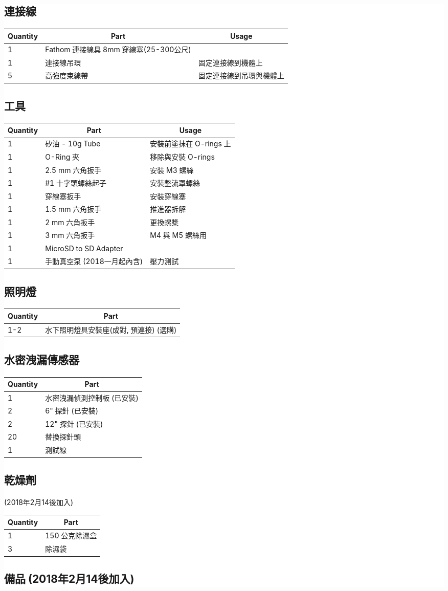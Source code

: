 ## 連接線

Quantity      | Part														| Usage 
------------- | ------------------------------------------------------------|--------------
1             | Fathom 連接線具 8mm 穿線塞(25-300公尺) 			         	|
1             | 連接線吊環			                       					| 固定連接線到機體上	
5             | 高強度束線帶													| 固定連接線到吊環與機體上            

## 工具                                                      

Quantity      | Part													| Usage
------------- | --------------------------------------------------------| ---------------
1             | 矽油 - 10g Tube										| 安裝前塗抹在 O-rings 上 
1             | O-Ring 夾   												| 移除與安裝 O-rings
1             | 2.5 mm 六角扳手											| 安裝 M3 螺絲 
1			  | #1 十字頭螺絲起子				    						| 安裝整流罩螺絲 
1			  | 穿線塞扳手		             					        | 安裝穿線塞
1			  | 1.5 mm 六角扳手											| 推進器拆解
1			  | 2 mm 六角扳手											| 更換螺槳
1			  | 3 mm 六角扳手									     	| M4 與 M5 螺絲用
1			  | MicroSD to SD Adapter 									| 
1			  | 手動真空泵 (2018一月起內含)								| 壓力測試

## 照明燈

Quantity      | Part
------------- | --------------------------------------------------------
1-2           | 水下照明燈具安裝座(成對, 預連接) (選購)     

## 水密洩漏傳感器

Quantity      | Part
------------- | ------------------------------------------------------------
1             | 水密洩漏偵測控制板 (已安裝)
2             | 6" 探針 (已安裝)
2             | 12" 探針 (已安裝)
20            | 替換探針頭
1 			  | 測試線


## 乾燥劑 

(2018年2月14後加入)

Quantity      | Part
------------- | ------------------------------------------------------------
1             | 150 公克除濕盒
3			  | 除濕袋

## 備品 (2018年2月14後加入)
